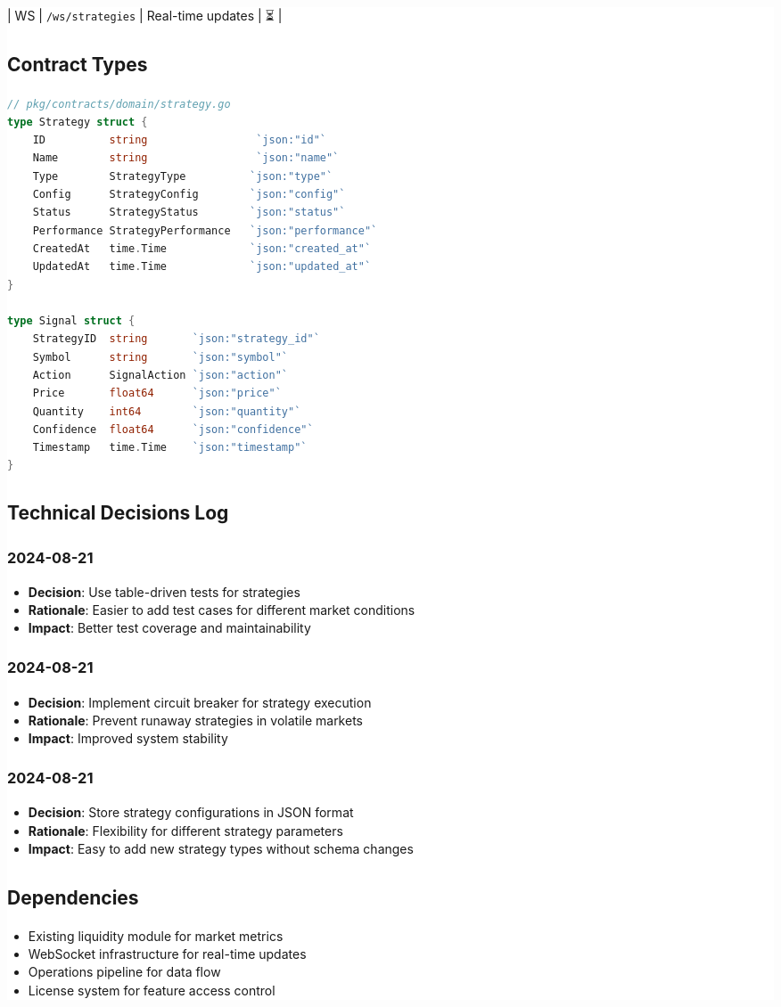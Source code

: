 | WS | `/ws/strategies` | Real-time updates | ⏳ |

## Contract Types

```go
// pkg/contracts/domain/strategy.go
type Strategy struct {
    ID          string                 `json:"id"`
    Name        string                 `json:"name"`
    Type        StrategyType          `json:"type"`
    Config      StrategyConfig        `json:"config"`
    Status      StrategyStatus        `json:"status"`
    Performance StrategyPerformance   `json:"performance"`
    CreatedAt   time.Time             `json:"created_at"`
    UpdatedAt   time.Time             `json:"updated_at"`
}

type Signal struct {
    StrategyID  string       `json:"strategy_id"`
    Symbol      string       `json:"symbol"`
    Action      SignalAction `json:"action"`
    Price       float64      `json:"price"`
    Quantity    int64        `json:"quantity"`
    Confidence  float64      `json:"confidence"`
    Timestamp   time.Time    `json:"timestamp"`
}
```

## Technical Decisions Log

### 2024-08-21
- **Decision**: Use table-driven tests for strategies
- **Rationale**: Easier to add test cases for different market conditions
- **Impact**: Better test coverage and maintainability

### 2024-08-21
- **Decision**: Implement circuit breaker for strategy execution
- **Rationale**: Prevent runaway strategies in volatile markets
- **Impact**: Improved system stability

### 2024-08-21
- **Decision**: Store strategy configurations in JSON format
- **Rationale**: Flexibility for different strategy parameters
- **Impact**: Easy to add new strategy types without schema changes

## Dependencies
- Existing liquidity module for market metrics
- WebSocket infrastructure for real-time updates
- Operations pipeline for data flow
- License system for feature access control
